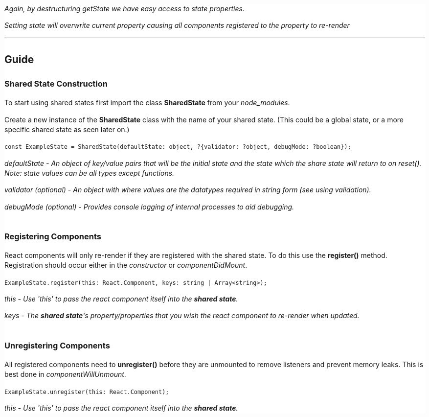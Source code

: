 _Again, by destructuring getState we have easy access to state properties._

_Setting state will overwrite current property causing all components registered to the property to re-render_

---

## Guide

### Shared State Construction

To start using shared states first import the class **SharedState** from your _node_modules_.

Create a new instance of the **SharedState** class with the name of your shared state. (This could be a global state, or a more specific shared state as seen later on.)

```
const ExampleState = SharedState(defaultState: object, ?{validator: ?object, debugMode: ?boolean});
```

_defaultState - An object of key/value pairs that will be the initial state and the state which the share state will return to on reset(). Note: state values can be all types except functions._

_validator (optional) - An object with where values are the datatypes required in string form (see using validation)._

_debugMode (optional) - Provides console logging of internal processes to aid debugging._

#

### Registering Components

React components will only re-render if they are registered with the shared state. To do this use the **register()** method. Registration should occur either in the _constructor_ or _componentDidMount_.

```
ExampleState.register(this: React.Component, keys: string | Array<string>);
```

_this - Use 'this' to pass the react component itself into the **shared state**._

_keys - The **shared state**'s property/properties that you wish the react component to re-render when updated._

#

### Unregistering Components

All registered components need to **unregister()** before they are unmounted to remove listeners and prevent memory leaks. This is best done in _componentWillUnmount_.

```
ExampleState.unregister(this: React.Component);
```

_this - Use 'this' to pass the react component itself into the **shared state**._

#
